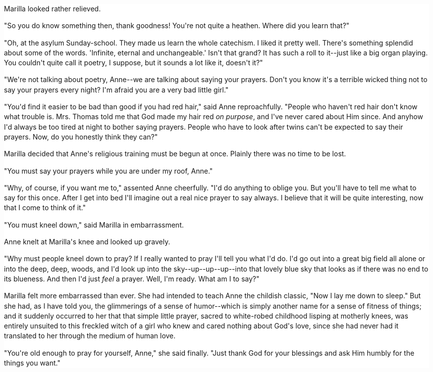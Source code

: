Marilla looked rather relieved.

"So you do know something then, thank goodness! You're not quite a
heathen. Where did you learn that?"

"Oh, at the asylum Sunday-school. They made us learn the whole
catechism. I liked it pretty well. There's something splendid about some
of the words. 'Infinite, eternal and unchangeable.' Isn't that grand? It
has such a roll to it--just like a big organ playing. You couldn't quite
call it poetry, I suppose, but it sounds a lot like it, doesn't it?"

"We're not talking about poetry, Anne--we are talking about saying your
prayers. Don't you know it's a terrible wicked thing not to say your
prayers every night? I'm afraid you are a very bad little girl."

"You'd find it easier to be bad than good if you had red hair," said
Anne reproachfully. "People who haven't red hair don't know what trouble
is. Mrs. Thomas told me that God made my hair red _on purpose_, and I've
never cared about Him since. And anyhow I'd always be too tired at night
to bother saying prayers. People who have to look after twins can't be
expected to say their prayers. Now, do you honestly think they can?"

Marilla decided that Anne's religious training must be begun at once.
Plainly there was no time to be lost.

"You must say your prayers while you are under my roof, Anne."

"Why, of course, if you want me to," assented Anne cheerfully. "I'd do
anything to oblige you. But you'll have to tell me what to say for this
once. After I get into bed I'll imagine out a real nice prayer to say
always. I believe that it will be quite interesting, now that I come to
think of it."

"You must kneel down," said Marilla in embarrassment.

Anne knelt at Marilla's knee and looked up gravely.

"Why must people kneel down to pray? If I really wanted to pray I'll
tell you what I'd do. I'd go out into a great big field all alone
or into the deep, deep, woods, and I'd look up into the
sky--up--up--up--into that lovely blue sky that looks as if there was no
end to its blueness. And then I'd just _feel_ a prayer. Well, I'm ready.
What am I to say?"

Marilla felt more embarrassed than ever. She had intended to teach Anne
the childish classic, "Now I lay me down to sleep." But she had, as
I have told you, the glimmerings of a sense of humor--which is simply
another name for a sense of fitness of things; and it suddenly occurred
to her that that simple little prayer, sacred to white-robed childhood
lisping at motherly knees, was entirely unsuited to this freckled witch
of a girl who knew and cared nothing about God's love, since she had
never had it translated to her through the medium of human love.

"You're old enough to pray for yourself, Anne," she said finally. "Just
thank God for your blessings and ask Him humbly for the things you
want."
